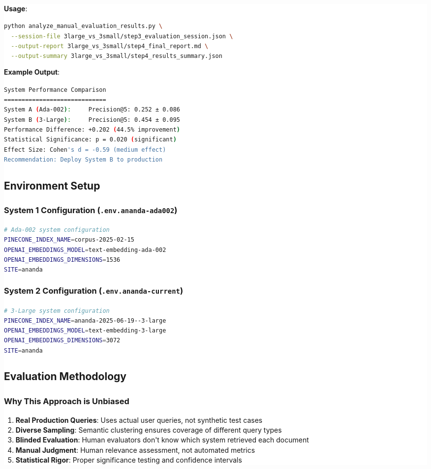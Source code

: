 **Usage**:

```bash
python analyze_manual_evaluation_results.py \
  --session-file 3large_vs_3small/step3_evaluation_session.json \
  --output-report 3large_vs_3small/step4_final_report.md \
  --output-summary 3large_vs_3small/step4_results_summary.json
```

**Example Output**:

```bash
System Performance Comparison
=============================
System A (Ada-002):     Precision@5: 0.252 ± 0.086
System B (3-Large):     Precision@5: 0.454 ± 0.095
Performance Difference: +0.202 (44.5% improvement)
Statistical Significance: p = 0.020 (significant)
Effect Size: Cohen's d = -0.59 (medium effect)
Recommendation: Deploy System B to production
```

## Environment Setup

### System 1 Configuration (`.env.ananda-ada002`)

```bash
# Ada-002 system configuration
PINECONE_INDEX_NAME=corpus-2025-02-15
OPENAI_EMBEDDINGS_MODEL=text-embedding-ada-002
OPENAI_EMBEDDINGS_DIMENSIONS=1536
SITE=ananda
```

### System 2 Configuration (`.env.ananda-current`)

```bash
# 3-Large system configuration
PINECONE_INDEX_NAME=ananda-2025-06-19--3-large
OPENAI_EMBEDDINGS_MODEL=text-embedding-3-large
OPENAI_EMBEDDINGS_DIMENSIONS=3072
SITE=ananda
```

## Evaluation Methodology

### Why This Approach is Unbiased

1. **Real Production Queries**: Uses actual user queries, not synthetic test cases
2. **Diverse Sampling**: Semantic clustering ensures coverage of different query types
3. **Blinded Evaluation**: Human evaluators don't know which system retrieved each document
4. **Manual Judgment**: Human relevance assessment, not automated metrics
5. **Statistical Rigor**: Proper significance testing and confidence intervals
